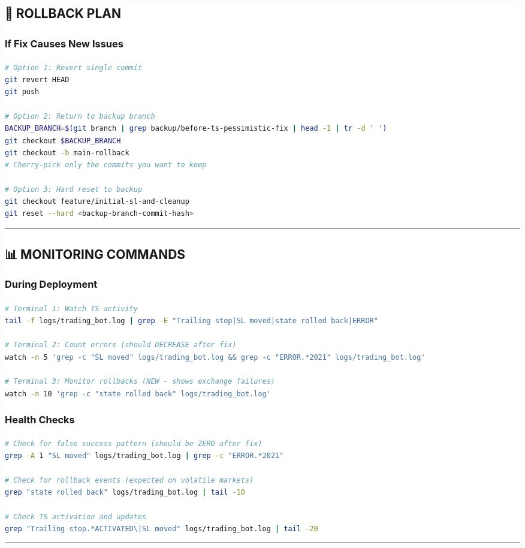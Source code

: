 
## 🔄 ROLLBACK PLAN

### If Fix Causes New Issues

```bash
# Option 1: Revert single commit
git revert HEAD
git push

# Option 2: Return to backup branch
BACKUP_BRANCH=$(git branch | grep backup/before-ts-pessimistic-fix | head -1 | tr -d ' ')
git checkout $BACKUP_BRANCH
git checkout -b main-rollback
# Cherry-pick only the commits you want to keep

# Option 3: Hard reset to backup
git checkout feature/initial-sl-and-cleanup
git reset --hard <backup-branch-commit-hash>
```

---

## 📊 MONITORING COMMANDS

### During Deployment

```bash
# Terminal 1: Watch TS activity
tail -f logs/trading_bot.log | grep -E "Trailing stop|SL moved|state rolled back|ERROR"

# Terminal 2: Count errors (should DECREASE after fix)
watch -n 5 'grep -c "SL moved" logs/trading_bot.log && grep -c "ERROR.*2021" logs/trading_bot.log'

# Terminal 3: Monitor rollbacks (NEW - shows exchange failures)
watch -n 10 'grep -c "state rolled back" logs/trading_bot.log'
```

### Health Checks

```bash
# Check for false success pattern (should be ZERO after fix)
grep -A 1 "SL moved" logs/trading_bot.log | grep -c "ERROR.*2021"

# Check for rollback events (expected on volatile markets)
grep "state rolled back" logs/trading_bot.log | tail -10

# Check TS activation and updates
grep "Trailing stop.*ACTIVATED\|SL moved" logs/trading_bot.log | tail -20
```

---
